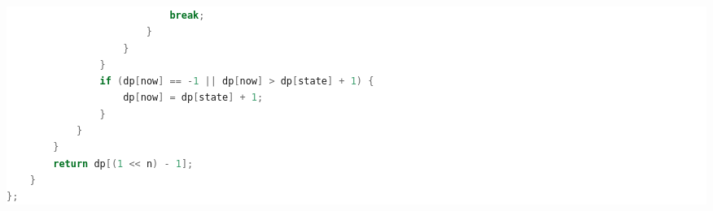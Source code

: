 ```c++
                            break;
                        }
                    }
                }
                if (dp[now] == -1 || dp[now] > dp[state] + 1) {
                    dp[now] = dp[state] + 1;
                }
            }
        }
        return dp[(1 << n) - 1];
    }
};
```
